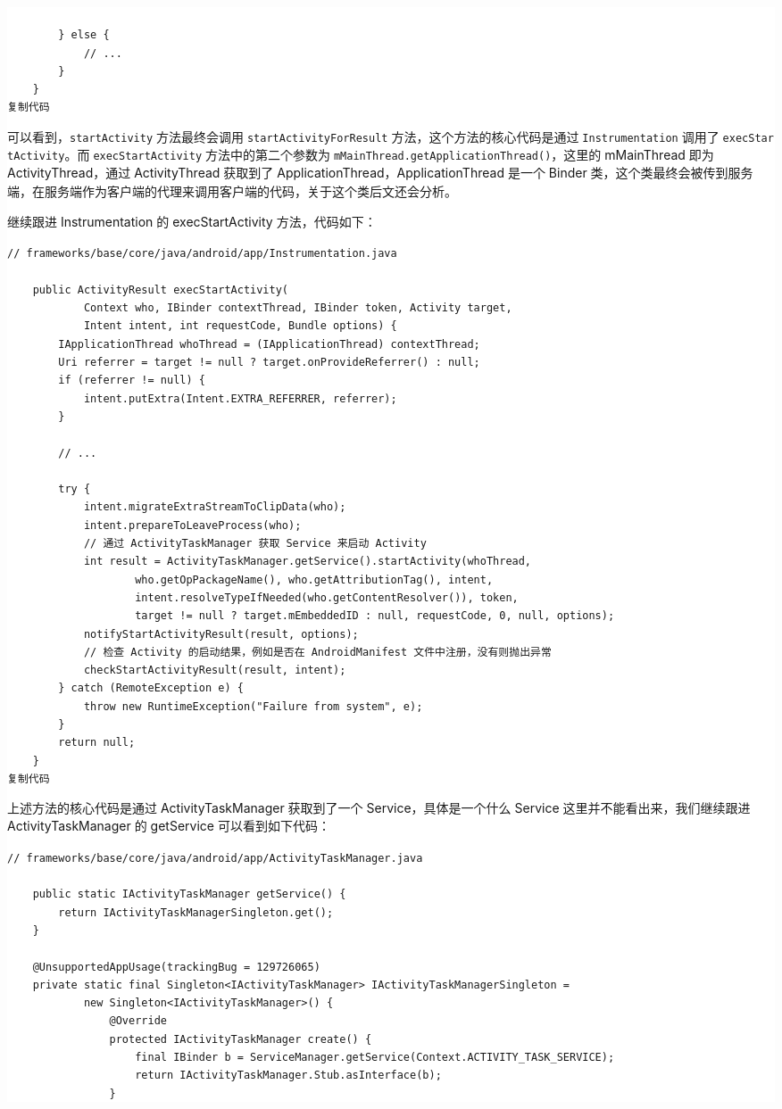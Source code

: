 ```

        } else {
            // ...
        }
    }
复制代码
```

可以看到，`startActivity` 方法最终会调用 `startActivityForResult` 方法，这个方法的核心代码是通过 `Instrumentation` 调用了 `execStartActivity`。而 `execStartActivity` 方法中的第二个参数为 `mMainThread.getApplicationThread()`，这里的 mMainThread 即为 ActivityThread，通过 ActivityThread 获取到了 ApplicationThread，ApplicationThread 是一个 Binder 类，这个类最终会被传到服务端，在服务端作为客户端的代理来调用客户端的代码，关于这个类后文还会分析。

继续跟进 Instrumentation 的 execStartActivity 方法，代码如下：

```
// frameworks/base/core/java/android/app/Instrumentation.java

    public ActivityResult execStartActivity(
            Context who, IBinder contextThread, IBinder token, Activity target,
            Intent intent, int requestCode, Bundle options) {
        IApplicationThread whoThread = (IApplicationThread) contextThread;
        Uri referrer = target != null ? target.onProvideReferrer() : null;
        if (referrer != null) {
            intent.putExtra(Intent.EXTRA_REFERRER, referrer);
        }
        
        // ...
        
        try {
            intent.migrateExtraStreamToClipData(who);
            intent.prepareToLeaveProcess(who);
            // 通过 ActivityTaskManager 获取 Service 来启动 Activity
            int result = ActivityTaskManager.getService().startActivity(whoThread,
                    who.getOpPackageName(), who.getAttributionTag(), intent,
                    intent.resolveTypeIfNeeded(who.getContentResolver()), token,
                    target != null ? target.mEmbeddedID : null, requestCode, 0, null, options);
            notifyStartActivityResult(result, options);
            // 检查 Activity 的启动结果，例如是否在 AndroidManifest 文件中注册，没有则抛出异常
            checkStartActivityResult(result, intent);
        } catch (RemoteException e) {
            throw new RuntimeException("Failure from system", e);
        }
        return null;
    }
复制代码
```

上述方法的核心代码是通过 ActivityTaskManager 获取到了一个 Service，具体是一个什么 Service 这里并不能看出来，我们继续跟进 ActivityTaskManager 的 getService 可以看到如下代码：

```
// frameworks/base/core/java/android/app/ActivityTaskManager.java

    public static IActivityTaskManager getService() {
        return IActivityTaskManagerSingleton.get();
    }

    @UnsupportedAppUsage(trackingBug = 129726065)
    private static final Singleton<IActivityTaskManager> IActivityTaskManagerSingleton =
            new Singleton<IActivityTaskManager>() {
                @Override
                protected IActivityTaskManager create() {
                    final IBinder b = ServiceManager.getService(Context.ACTIVITY_TASK_SERVICE);
                    return IActivityTaskManager.Stub.asInterface(b);
                }
```